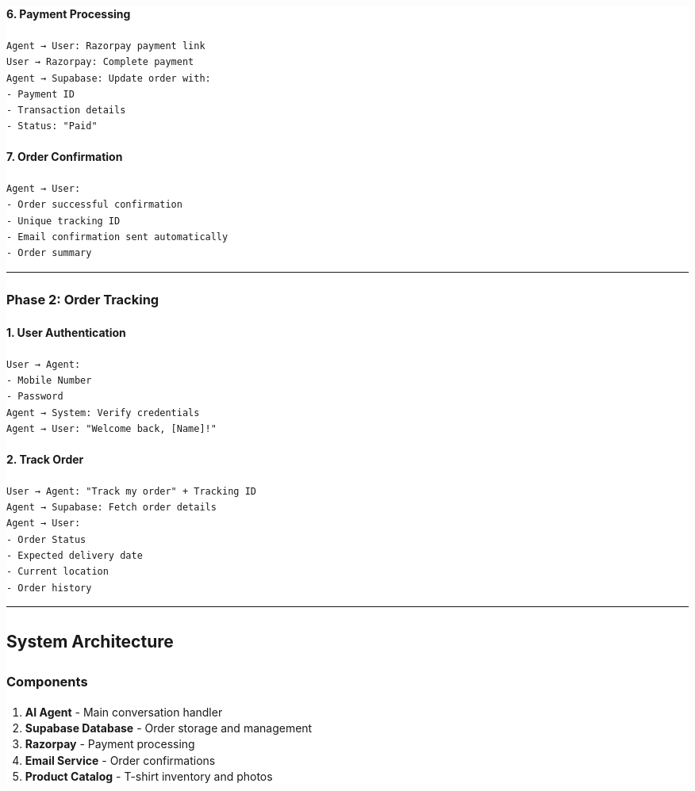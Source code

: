 #### 6. Payment Processing
```
Agent → User: Razorpay payment link
User → Razorpay: Complete payment
Agent → Supabase: Update order with:
- Payment ID
- Transaction details
- Status: "Paid"
```

#### 7. Order Confirmation
```
Agent → User: 
- Order successful confirmation
- Unique tracking ID
- Email confirmation sent automatically
- Order summary
```

---

### Phase 2: Order Tracking

#### 1. User Authentication
```
User → Agent: 
- Mobile Number
- Password
Agent → System: Verify credentials
Agent → User: "Welcome back, [Name]!"
```

#### 2. Track Order
```
User → Agent: "Track my order" + Tracking ID
Agent → Supabase: Fetch order details
Agent → User: 
- Order Status
- Expected delivery date
- Current location
- Order history
```

---

## System Architecture

### Components
1. **AI Agent** - Main conversation handler
2. **Supabase Database** - Order storage and management
3. **Razorpay** - Payment processing
4. **Email Service** - Order confirmations
5. **Product Catalog** - T-shirt inventory and photos
